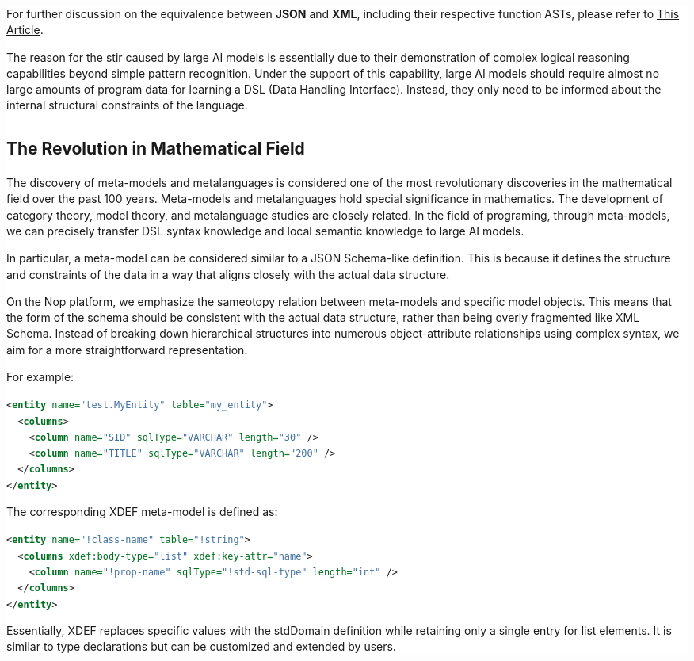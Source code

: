 For further discussion on the equivalence between **JSON** and **XML**, including their respective function ASTs, please refer to [This Article](https://zhuanlan.zhihu.com/p/554294376).




The reason for the stir caused by large AI models is essentially due to their demonstration of complex logical reasoning capabilities beyond simple pattern recognition. Under the support of this capability, large AI models should require almost no large amounts of program data for learning a DSL (Data Handling Interface). Instead, they only need to be informed about the internal structural constraints of the language.


## The Revolution in Mathematical Field

The discovery of meta-models and metalanguages is considered one of the most revolutionary discoveries in the mathematical field over the past 100 years. Meta-models and metalanguages hold special significance in mathematics. The development of category theory, model theory, and metalanguage studies are closely related. In the field of programing, through meta-models, we can precisely transfer DSL syntax knowledge and local semantic knowledge to large AI models.

In particular, a meta-model can be considered similar to a JSON Schema-like definition. This is because it defines the structure and constraints of the data in a way that aligns closely with the actual data structure.



On the Nop platform, we emphasize the sameotopy relation between meta-models and specific model objects. This means that the form of the schema should be consistent with the actual data structure, rather than being overly fragmented like XML Schema. Instead of breaking down hierarchical structures into numerous object-attribute relationships using complex syntax, we aim for a more straightforward representation.

For example:

```xml
<entity name="test.MyEntity" table="my_entity">
  <columns>
    <column name="SID" sqlType="VARCHAR" length="30" />
    <column name="TITLE" sqlType="VARCHAR" length="200" />
  </columns>
</entity>
```

The corresponding XDEF meta-model is defined as:

```xml
<entity name="!class-name" table="!string">
  <columns xdef:body-type="list" xdef:key-attr="name">
    <column name="!prop-name" sqlType="!std-sql-type" length="int" />
  </columns>
</entity>
```

Essentially, XDEF replaces specific values with the stdDomain definition while retaining only a single entry for list elements. It is similar to type declarations but can be customized and extended by users.
